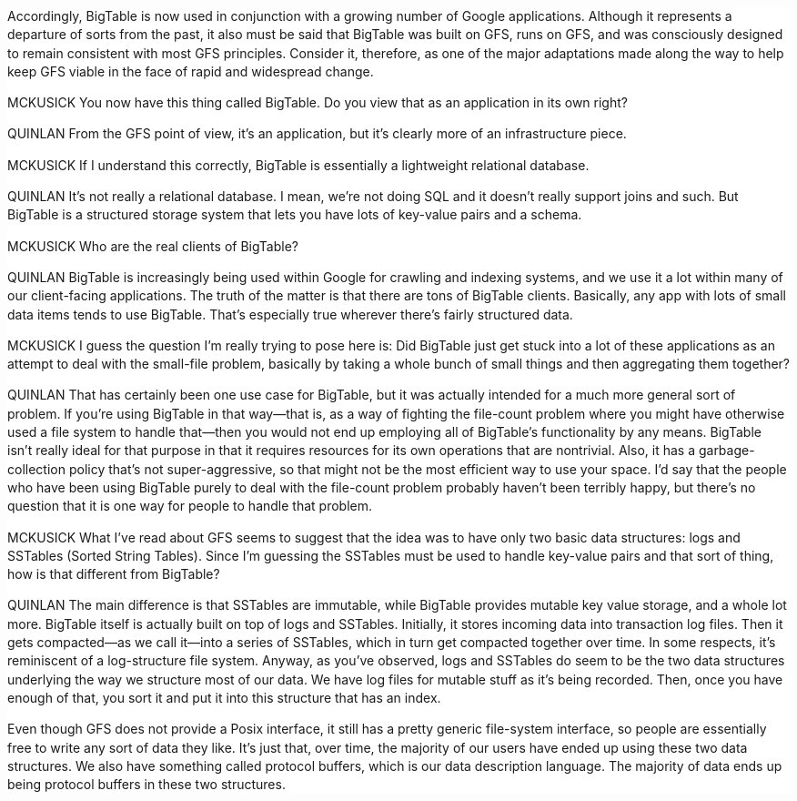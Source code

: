 Accordingly, BigTable is now used in conjunction with a growing number of Google applications. Although it represents a departure of sorts from the past, it also must be said that BigTable was built on GFS, runs on GFS, and was consciously designed to remain consistent with most GFS principles. Consider it, therefore, as one of the major adaptations made along the way to help keep GFS viable in the face of rapid and widespread change.

MCKUSICK You now have this thing called BigTable. Do you view that as an application in its own right?

QUINLAN From the GFS point of view, it&#8217;s an application, but it&#8217;s clearly more of an infrastructure piece.

MCKUSICK If I understand this correctly, BigTable is essentially a lightweight relational database.

QUINLAN It&#8217;s not really a relational database. I mean, we&#8217;re not doing SQL and it doesn&#8217;t really support joins and such. But BigTable is a structured storage system that lets you have lots of key-value pairs and a schema.

MCKUSICK Who are the real clients of BigTable?

QUINLAN BigTable is increasingly being used within Google for crawling and indexing systems, and we use it a lot within many of our client-facing applications. The truth of the matter is that there are tons of BigTable clients. Basically, any app with lots of small data items tends to use BigTable. That&#8217;s especially true wherever there&#8217;s fairly structured data.

MCKUSICK I guess the question I&#8217;m really trying to pose here is: Did BigTable just get stuck into a lot of these applications as an attempt to deal with the small-file problem, basically by taking a whole bunch of small things and then aggregating them together?

QUINLAN That has certainly been one use case for BigTable, but it was actually intended for a much more general sort of problem. If you&#8217;re using BigTable in that way—that is, as a way of fighting the file-count problem where you might have otherwise used a file system to handle that—then you would not end up employing all of BigTable&#8217;s functionality by any means. BigTable isn&#8217;t really ideal for that purpose in that it requires resources for its own operations that are nontrivial. Also, it has a garbage-collection policy that&#8217;s not super-aggressive, so that might not be the most efficient way to use your space. I&#8217;d say that the people who have been using BigTable purely to deal with the file-count problem probably haven&#8217;t been terribly happy, but there&#8217;s no question that it is one way for people to handle that problem.

MCKUSICK What I&#8217;ve read about GFS seems to suggest that the idea was to have only two basic data structures: logs and SSTables (Sorted String Tables). Since I&#8217;m guessing the SSTables must be used to handle key-value pairs and that sort of thing, how is that different from BigTable?

QUINLAN The main difference is that SSTables are immutable, while BigTable provides mutable key value storage, and a whole lot more. BigTable itself is actually built on top of logs and SSTables. Initially, it stores incoming data into transaction log files. Then it gets compacted—as we call it—into a series of SSTables, which in turn get compacted together over time. In some respects, it&#8217;s reminiscent of a log-structure file system. Anyway, as you&#8217;ve observed, logs and SSTables do seem to be the two data structures underlying the way we structure most of our data. We have log files for mutable stuff as it&#8217;s being recorded. Then, once you have enough of that, you sort it and put it into this structure that has an index.

Even though GFS does not provide a Posix interface, it still has a pretty generic file-system interface, so people are essentially free to write any sort of data they like. It&#8217;s just that, over time, the majority of our users have ended up using these two data structures. We also have something called protocol buffers, which is our data description language. The majority of data ends up being protocol buffers in these two structures.

